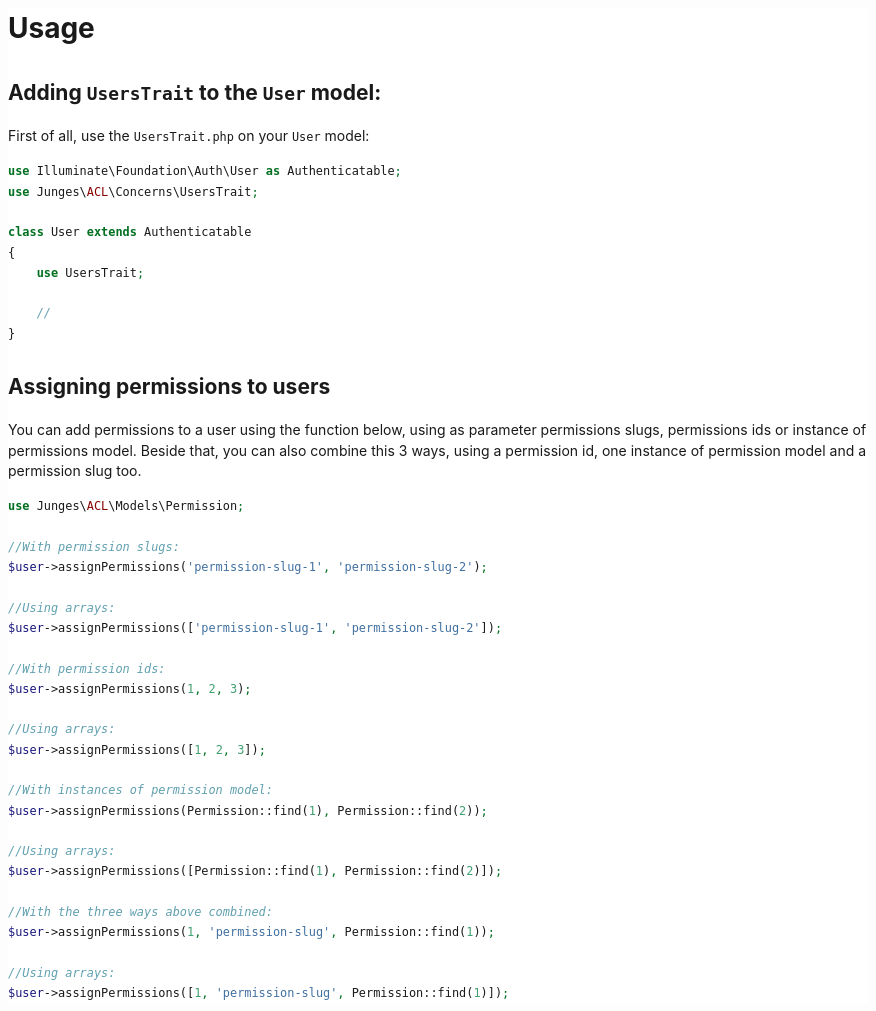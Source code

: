 # Usage

## Adding `UsersTrait` to the `User` model:
First of all, use the `UsersTrait.php` on your `User` model:

```php
use Illuminate\Foundation\Auth\User as Authenticatable;
use Junges\ACL\Concerns\UsersTrait;

class User extends Authenticatable
{
    use UsersTrait;

    //
}
```

## Assigning permissions to users
You can add permissions to a user using the function below, 
using as parameter permissions slugs, permissions ids or instance of permissions model.
Beside that, you can also combine this 3 ways, using a permission id, 
one instance of permission model and a permission slug too.

```php
use Junges\ACL\Models\Permission;

//With permission slugs:
$user->assignPermissions('permission-slug-1', 'permission-slug-2');

//Using arrays:
$user->assignPermissions(['permission-slug-1', 'permission-slug-2']);

//With permission ids:
$user->assignPermissions(1, 2, 3);

//Using arrays:
$user->assignPermissions([1, 2, 3]);

//With instances of permission model:
$user->assignPermissions(Permission::find(1), Permission::find(2));

//Using arrays:
$user->assignPermissions([Permission::find(1), Permission::find(2)]);

//With the three ways above combined:
$user->assignPermissions(1, 'permission-slug', Permission::find(1));

//Using arrays:
$user->assignPermissions([1, 'permission-slug', Permission::find(1)]);
```
